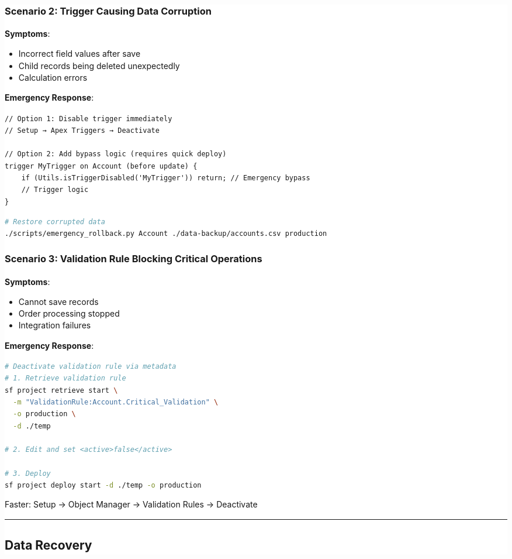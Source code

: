 ### Scenario 2: Trigger Causing Data Corruption

**Symptoms**:
- Incorrect field values after save
- Child records being deleted unexpectedly
- Calculation errors

**Emergency Response**:

```apex
// Option 1: Disable trigger immediately
// Setup → Apex Triggers → Deactivate

// Option 2: Add bypass logic (requires quick deploy)
trigger MyTrigger on Account (before update) {
    if (Utils.isTriggerDisabled('MyTrigger')) return; // Emergency bypass
    // Trigger logic
}
```

```bash
# Restore corrupted data
./scripts/emergency_rollback.py Account ./data-backup/accounts.csv production
```

### Scenario 3: Validation Rule Blocking Critical Operations

**Symptoms**:
- Cannot save records
- Order processing stopped
- Integration failures

**Emergency Response**:

```bash
# Deactivate validation rule via metadata
# 1. Retrieve validation rule
sf project retrieve start \
  -m "ValidationRule:Account.Critical_Validation" \
  -o production \
  -d ./temp

# 2. Edit and set <active>false</active>

# 3. Deploy
sf project deploy start -d ./temp -o production
```

Faster: Setup → Object Manager → Validation Rules → Deactivate

---

## Data Recovery

